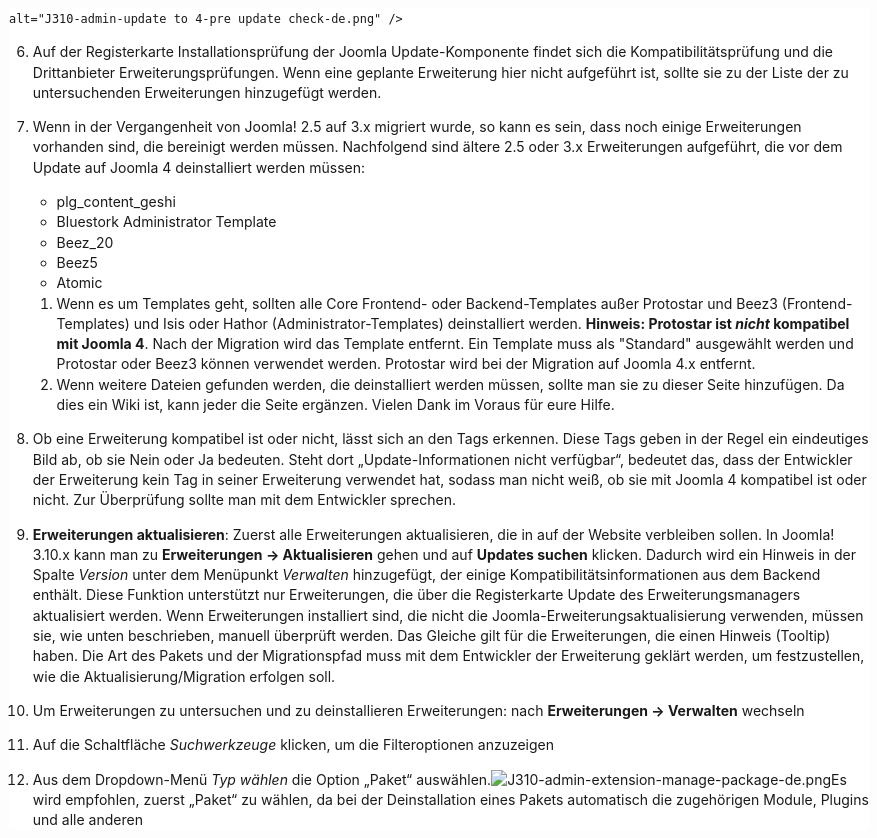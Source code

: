     alt="J310-admin-update to 4-pre update check-de.png" />
6.  Auf der Registerkarte Installationsprüfung der Joomla
    Update-Komponente findet sich die Kompatibilitätsprüfung und die
    Drittanbieter Erweiterungsprüfungen. Wenn eine geplante Erweiterung
    hier nicht aufgeführt ist, sollte sie zu der Liste der zu
    untersuchenden Erweiterungen hinzugefügt werden.
7.  Wenn in der Vergangenheit von Joomla! 2.5 auf 3.x migriert wurde, so
    kann es sein, dass noch einige Erweiterungen vorhanden sind, die
    bereinigt werden müssen. Nachfolgend sind ältere 2.5 oder 3.x
    Erweiterungen aufgeführt, die vor dem Update auf Joomla 4
    deinstalliert werden müssen:
    - plg_content_geshi
    - Bluestork Administrator Template
    - Beez_20
    - Beez5
    - Atomic

    1.  Wenn es um Templates geht, sollten alle Core Frontend- oder
        Backend-Templates außer Protostar und Beez3 (Frontend-Templates)
        und Isis oder Hathor (Administrator-Templates) deinstalliert
        werden. **Hinweis: Protostar ist *nicht* kompatibel mit Joomla
        4**. Nach der Migration wird das Template entfernt. Ein Template
        muss als "Standard" ausgewählt werden und Protostar oder Beez3
        können verwendet werden. Protostar wird bei der Migration auf
        Joomla 4.x entfernt.
    2.  Wenn weitere Dateien gefunden werden, die deinstalliert werden
        müssen, sollte man sie zu dieser Seite hinzufügen. Da dies ein
        Wiki ist, kann jeder die Seite ergänzen. Vielen Dank im Voraus
        für eure Hilfe.
8.  Ob eine Erweiterung kompatibel ist oder nicht, lässt sich an den
    Tags erkennen. Diese Tags geben in der Regel ein eindeutiges Bild
    ab, ob sie Nein oder Ja bedeuten. Steht dort „Update-Informationen
    nicht verfügbar“, bedeutet das, dass der Entwickler der Erweiterung
    kein Tag in seiner Erweiterung verwendet hat, sodass man nicht weiß,
    ob sie mit Joomla 4 kompatibel ist oder nicht. Zur Überprüfung
    sollte man mit dem Entwickler sprechen.
9.  **Erweiterungen aktualisieren**: Zuerst alle Erweiterungen
    aktualisieren, die in auf der Website verbleiben sollen. In Joomla!
    3.10.x kann man zu **Erweiterungen → Aktualisieren** gehen und auf
    **Updates suchen** klicken. Dadurch wird ein Hinweis in der Spalte
    *Version* unter dem Menüpunkt *Verwalten* hinzugefügt, der einige
    Kompatibilitätsinformationen aus dem Backend enthält. Diese Funktion
    unterstützt nur Erweiterungen, die über die Registerkarte Update des
    Erweiterungsmanagers aktualisiert werden. Wenn Erweiterungen
    installiert sind, die nicht die Joomla-Erweiterungsaktualisierung
    verwenden, müssen sie, wie unten beschrieben, manuell überprüft
    werden. Das Gleiche gilt für die Erweiterungen, die einen Hinweis
    (Tooltip) haben. Die Art des Pakets und der Migrationspfad muss mit
    dem Entwickler der Erweiterung geklärt werden, um festzustellen, wie
    die Aktualisierung/Migration erfolgen soll.
10. Um Erweiterungen zu untersuchen und zu deinstallieren Erweiterungen:
    nach **Erweiterungen **→** Verwalten** wechseln
11. Auf die Schaltfläche *Suchwerkzeuge* klicken, um die Filteroptionen
    anzuzeigen
12. Aus dem Dropdown-Menü *Typ wählen* die Option „Paket“ auswählen.<img
    src="https://docs.joomla.org/images/thumb/8/8c/J310-admin-extension-manage-package-de.png/800px-J310-admin-extension-manage-package-de.png"
    decoding="async"
    srcset="https://docs.joomla.org/images/8/8c/J310-admin-extension-manage-package-de.png 1.5x"
    data-file-width="1000" data-file-height="370" width="800" height="296"
    alt="J310-admin-extension-manage-package-de.png" />Es wird
    empfohlen, zuerst „Paket“ zu wählen, da bei der Deinstallation eines
    Pakets automatisch die zugehörigen Module, Plugins und alle anderen